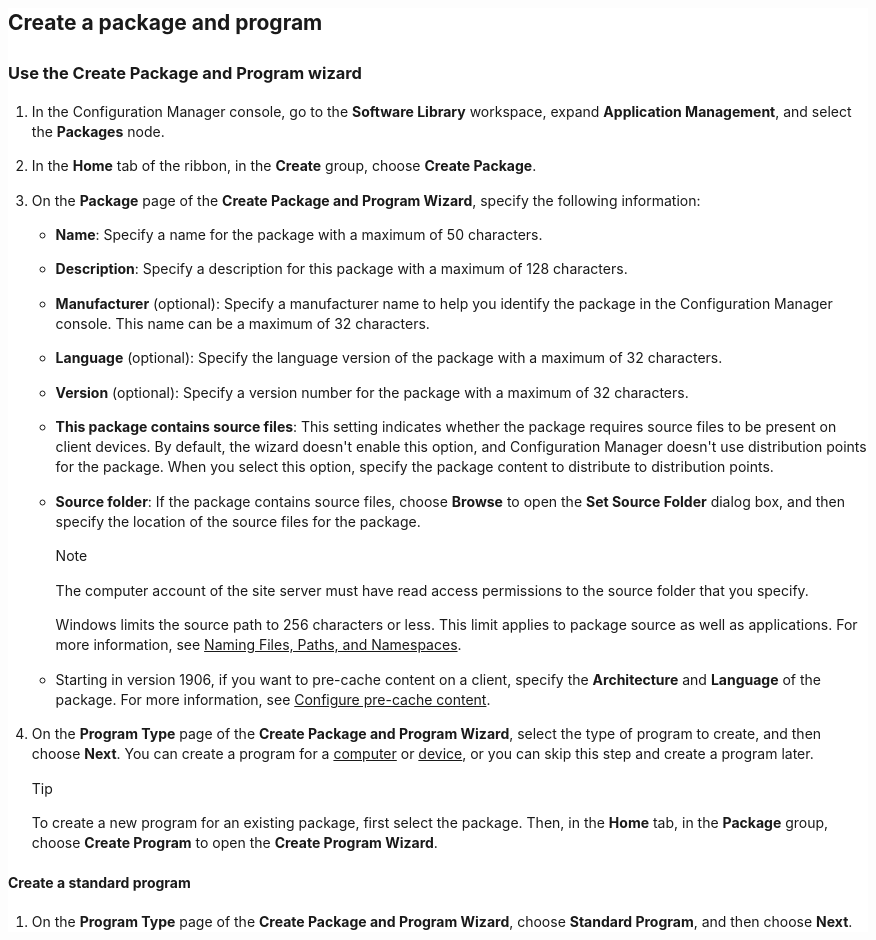 ## Create a package and program

### Use the Create Package and Program wizard

1. In the Configuration Manager console, go to the **Software Library** workspace, expand **Application Management**, and select the **Packages** node.  

2. In the **Home** tab of the ribbon, in the **Create** group, choose **Create Package**.  

3. On the **Package** page of the **Create Package and Program Wizard**, specify the following information:  

    - **Name**: Specify a name for the package with a maximum of 50 characters.  

    - **Description**: Specify a description for this package with a maximum of 128 characters.  

    - **Manufacturer** (optional): Specify a manufacturer name to help you identify the package in the Configuration Manager console. This name can be a maximum of 32 characters.

    - **Language** (optional): Specify the language version of the package with a maximum of 32 characters.  

    - **Version** (optional): Specify a version number for the package with a maximum of 32 characters.

    - **This package contains source files**: This setting indicates whether the package requires source files to be present on client devices. By default, the wizard doesn't enable this option, and Configuration Manager doesn't use distribution points for the package. When you select this option, specify the package content to distribute to distribution points.  

    - **Source folder**: If the package contains source files, choose **Browse** to open the **Set Source Folder** dialog box, and then specify the location of the source files for the package.  

        > [!NOTE]  
        > The computer account of the site server must have read access permissions to the source folder that you specify.
        >
        > Windows limits the source path to 256 characters or less. This limit applies to package source as well as applications. For more information, see [Naming Files, Paths, and Namespaces](/windows/win32/fileio/naming-a-file).

    - Starting in version 1906, if you want to pre-cache content on a client, specify the **Architecture** and **Language** of the package. For more information, see [Configure pre-cache content](../../osd/deploy-use/configure-precache-content.md).<!--4224642-->  

4. On the **Program Type** page of the **Create Package and Program Wizard**, select the type of program to create, and then choose **Next**. You can create a program for a [computer](#create-a-standard-program) or [device](#create-a-device-program), or you can skip this step and create a program later.  

    > [!TIP]  
    > To create a new program for an existing package, first select the package. Then, in the **Home** tab, in the **Package** group, choose **Create Program** to open the **Create Program Wizard**.  

#### Create a standard program

1. On the **Program Type** page of the **Create Package and Program Wizard**, choose **Standard Program**, and then choose **Next**.  
